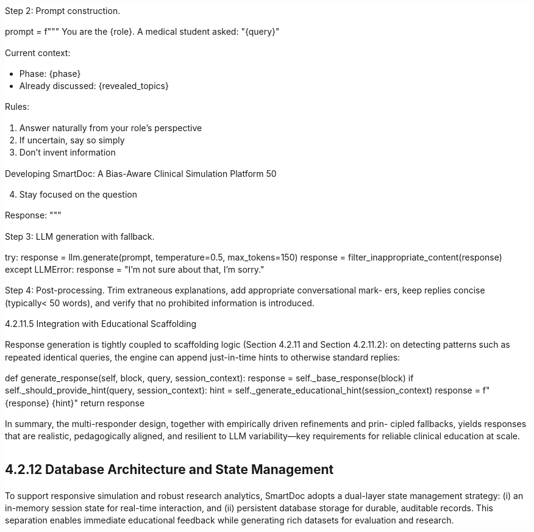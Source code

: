 Step 2: Prompt construction.

prompt = f"""
You are the {role}. A medical student asked: "{query}"

Current context:

- Phase: {phase}
- Already discussed: {revealed_topics}

Rules:
1) Answer naturally from your role’s perspective
2) If uncertain, say so simply
3) Don’t invent information


Developing SmartDoc: A Bias-Aware Clinical Simulation Platform 50

4) Stay focused on the question

Response:
"""

Step 3: LLM generation with fallback.

try:
response = llm.generate(prompt, temperature=0.5, max_tokens=150)
response = filter_inappropriate_content(response)
except LLMError:
response = "I’m not sure about that, I’m sorry."

Step 4: Post-processing. Trim extraneous explanations, add appropriate conversational mark-
ers, keep replies concise (typically< 50 words), and verify that no prohibited information is
introduced.

4.2.11.5 Integration with Educational Scaffolding

Response generation is tightly coupled to scaffolding logic (Section 4.2.11 and Section 4.2.11.2):
on detecting patterns such as repeated identical queries, the engine can append just-in-time hints
to otherwise standard replies:

def generate_response(self, block, query, session_context):
response = self._base_response(block)
if self._should_provide_hint(query, session_context):
hint = self._generate_educational_hint(session_context)
response = f"{response} {hint}"
return response

In summary, the multi-responder design, together with empirically driven refinements and prin-
cipled fallbacks, yields responses that are realistic, pedagogically aligned, and resilient to LLM
variability—key requirements for reliable clinical education at scale.

## 4.2.12 Database Architecture and State Management

To support responsive simulation and robust research analytics, SmartDoc adopts a dual-layer state
management strategy: (i) an in-memory session state for real-time interaction, and (ii) persistent
database storage for durable, auditable records. This separation enables immediate educational
feedback while generating rich datasets for evaluation and research.
